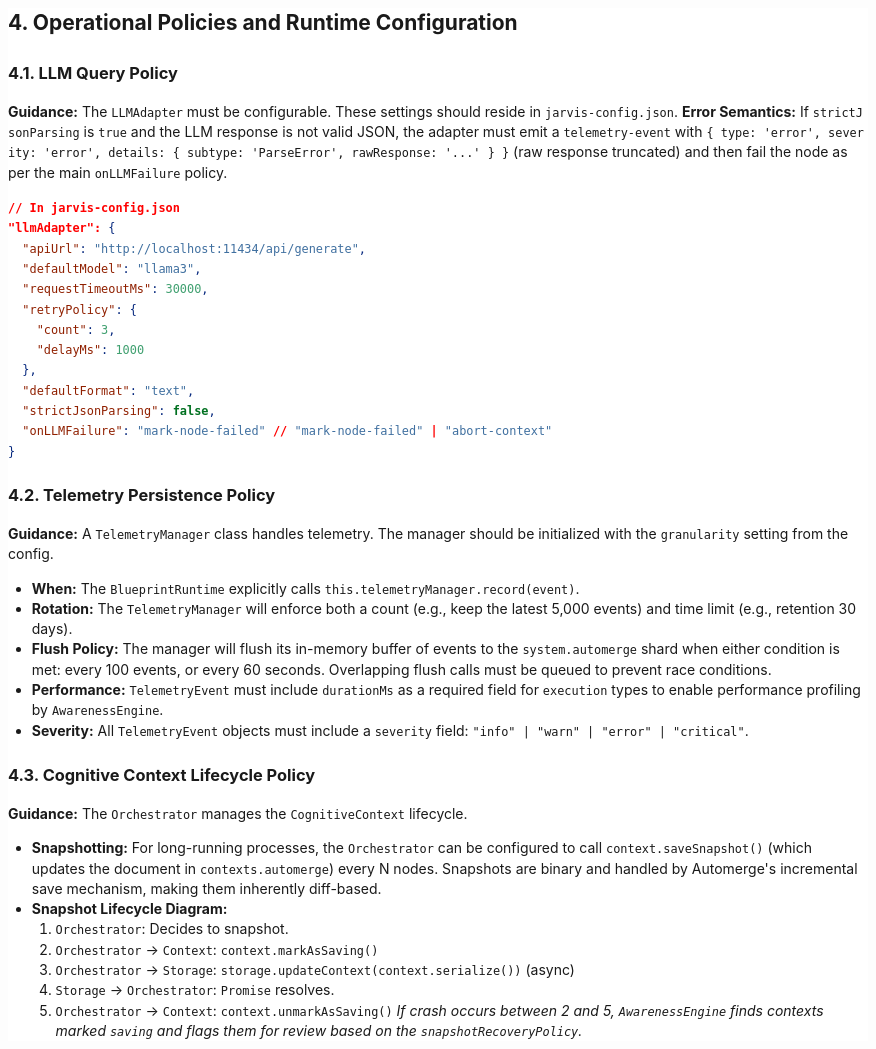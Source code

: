 
## 4. Operational Policies and Runtime Configuration

### 4.1. LLM Query Policy

**Guidance:** The `LLMAdapter` must be configurable. These settings should reside in `jarvis-config.json`.
**Error Semantics:** If `strictJsonParsing` is `true` and the LLM response is not valid JSON, the adapter must emit a `telemetry-event` with `{ type: 'error', severity: 'error', details: { subtype: 'ParseError', rawResponse: '...' } }` (raw response truncated) and then fail the node as per the main `onLLMFailure` policy.
```json
// In jarvis-config.json
"llmAdapter": {
  "apiUrl": "http://localhost:11434/api/generate",
  "defaultModel": "llama3",
  "requestTimeoutMs": 30000,
  "retryPolicy": {
    "count": 3,
    "delayMs": 1000
  },
  "defaultFormat": "text",
  "strictJsonParsing": false,
  "onLLMFailure": "mark-node-failed" // "mark-node-failed" | "abort-context"
}
```

### 4.2. Telemetry Persistence Policy

**Guidance:** A `TelemetryManager` class handles telemetry. The manager should be initialized with the `granularity` setting from the config.
*   **When:** The `BlueprintRuntime` explicitly calls `this.telemetryManager.record(event)`.
*   **Rotation:** The `TelemetryManager` will enforce both a count (e.g., keep the latest 5,000 events) and time limit (e.g., retention 30 days).
*   **Flush Policy:** The manager will flush its in-memory buffer of events to the `system.automerge` shard when either condition is met: every 100 events, or every 60 seconds. Overlapping flush calls must be queued to prevent race conditions.
*   **Performance:** `TelemetryEvent` must include `durationMs` as a required field for `execution` types to enable performance profiling by `AwarenessEngine`.
*   **Severity:** All `TelemetryEvent` objects must include a `severity` field: `"info" | "warn" | "error" | "critical"`.

### 4.3. Cognitive Context Lifecycle Policy

**Guidance:** The `Orchestrator` manages the `CognitiveContext` lifecycle.
*   **Snapshotting:** For long-running processes, the `Orchestrator` can be configured to call `context.saveSnapshot()` (which updates the document in `contexts.automerge`) every N nodes. Snapshots are binary and handled by Automerge's incremental save mechanism, making them inherently diff-based.
*   **Snapshot Lifecycle Diagram:**
    1.  `Orchestrator`: Decides to snapshot.
    2.  `Orchestrator` -> `Context`: `context.markAsSaving()`
    3.  `Orchestrator` -> `Storage`: `storage.updateContext(context.serialize())` (async)
    4.  `Storage` -> `Orchestrator`: `Promise` resolves.
    5.  `Orchestrator` -> `Context`: `context.unmarkAsSaving()`
    *If crash occurs between 2 and 5, `AwarenessEngine` finds contexts marked `saving` and flags them for review based on the `snapshotRecoveryPolicy`.*
